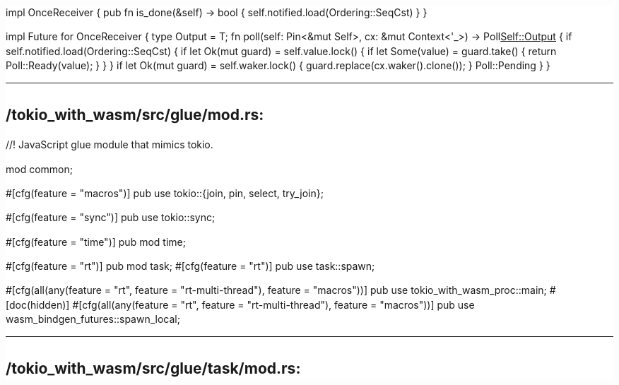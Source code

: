 impl<T> OnceReceiver<T> {
    pub fn is_done(&self) -> bool {
        self.notified.load(Ordering::SeqCst)
    }
}

impl<T> Future for OnceReceiver<T> {
    type Output = T;
    fn poll(self: Pin<&mut Self>, cx: &mut Context<'_>) -> Poll<Self::Output> {
        if self.notified.load(Ordering::SeqCst) {
            if let Ok(mut guard) = self.value.lock() {
                if let Some(value) = guard.take() {
                    return Poll::Ready(value);
                }
            }
        }
        if let Ok(mut guard) = self.waker.lock() {
            guard.replace(cx.waker().clone());
        }
        Poll::Pending
    }
}


-----------------------

/tokio_with_wasm/src/glue/mod.rs:
-----------------------

//! JavaScript glue module that mimics tokio.

mod common;

#[cfg(feature = "macros")]
pub use tokio::{join, pin, select, try_join};

#[cfg(feature = "sync")]
pub use tokio::sync;

#[cfg(feature = "time")]
pub mod time;

#[cfg(feature = "rt")]
pub mod task;
#[cfg(feature = "rt")]
pub use task::spawn;

#[cfg(all(any(feature = "rt", feature = "rt-multi-thread"), feature = "macros"))]
pub use tokio_with_wasm_proc::main;
#[doc(hidden)]
#[cfg(all(any(feature = "rt", feature = "rt-multi-thread"), feature = "macros"))]
pub use wasm_bindgen_futures::spawn_local;


-----------------------

/tokio_with_wasm/src/glue/task/mod.rs:
-----------------------
